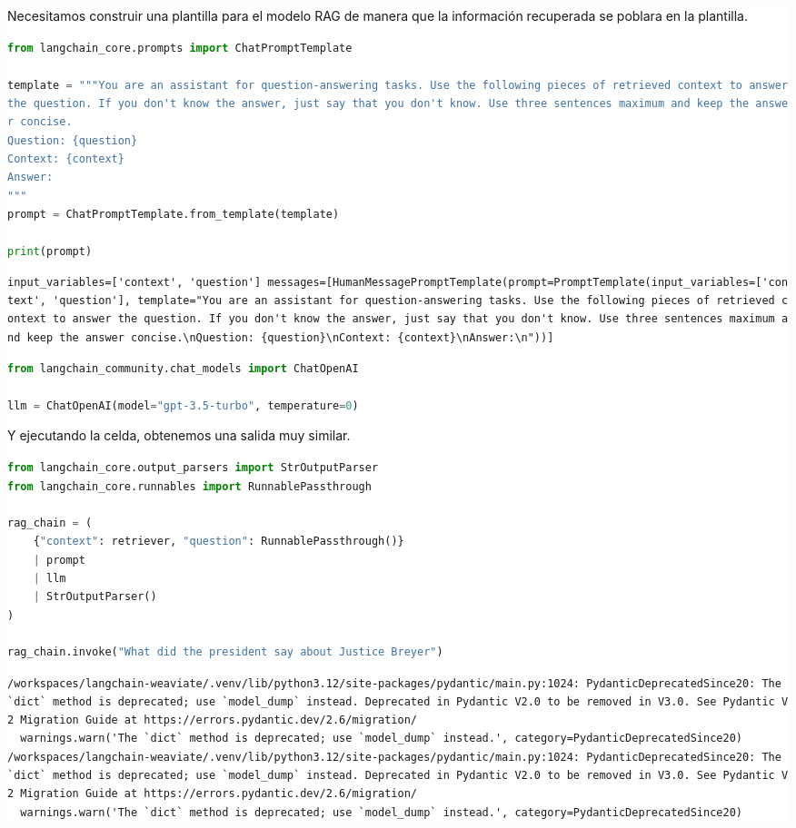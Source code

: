 Necesitamos construir una plantilla para el modelo RAG de manera que la información recuperada se poblara en la plantilla.

```python
from langchain_core.prompts import ChatPromptTemplate

template = """You are an assistant for question-answering tasks. Use the following pieces of retrieved context to answer the question. If you don't know the answer, just say that you don't know. Use three sentences maximum and keep the answer concise.
Question: {question}
Context: {context}
Answer:
"""
prompt = ChatPromptTemplate.from_template(template)

print(prompt)
```

```output
input_variables=['context', 'question'] messages=[HumanMessagePromptTemplate(prompt=PromptTemplate(input_variables=['context', 'question'], template="You are an assistant for question-answering tasks. Use the following pieces of retrieved context to answer the question. If you don't know the answer, just say that you don't know. Use three sentences maximum and keep the answer concise.\nQuestion: {question}\nContext: {context}\nAnswer:\n"))]
```

```python
from langchain_community.chat_models import ChatOpenAI

llm = ChatOpenAI(model="gpt-3.5-turbo", temperature=0)
```

Y ejecutando la celda, obtenemos una salida muy similar.

```python
from langchain_core.output_parsers import StrOutputParser
from langchain_core.runnables import RunnablePassthrough

rag_chain = (
    {"context": retriever, "question": RunnablePassthrough()}
    | prompt
    | llm
    | StrOutputParser()
)

rag_chain.invoke("What did the president say about Justice Breyer")
```

```output
/workspaces/langchain-weaviate/.venv/lib/python3.12/site-packages/pydantic/main.py:1024: PydanticDeprecatedSince20: The `dict` method is deprecated; use `model_dump` instead. Deprecated in Pydantic V2.0 to be removed in V3.0. See Pydantic V2 Migration Guide at https://errors.pydantic.dev/2.6/migration/
  warnings.warn('The `dict` method is deprecated; use `model_dump` instead.', category=PydanticDeprecatedSince20)
/workspaces/langchain-weaviate/.venv/lib/python3.12/site-packages/pydantic/main.py:1024: PydanticDeprecatedSince20: The `dict` method is deprecated; use `model_dump` instead. Deprecated in Pydantic V2.0 to be removed in V3.0. See Pydantic V2 Migration Guide at https://errors.pydantic.dev/2.6/migration/
  warnings.warn('The `dict` method is deprecated; use `model_dump` instead.', category=PydanticDeprecatedSince20)
```
